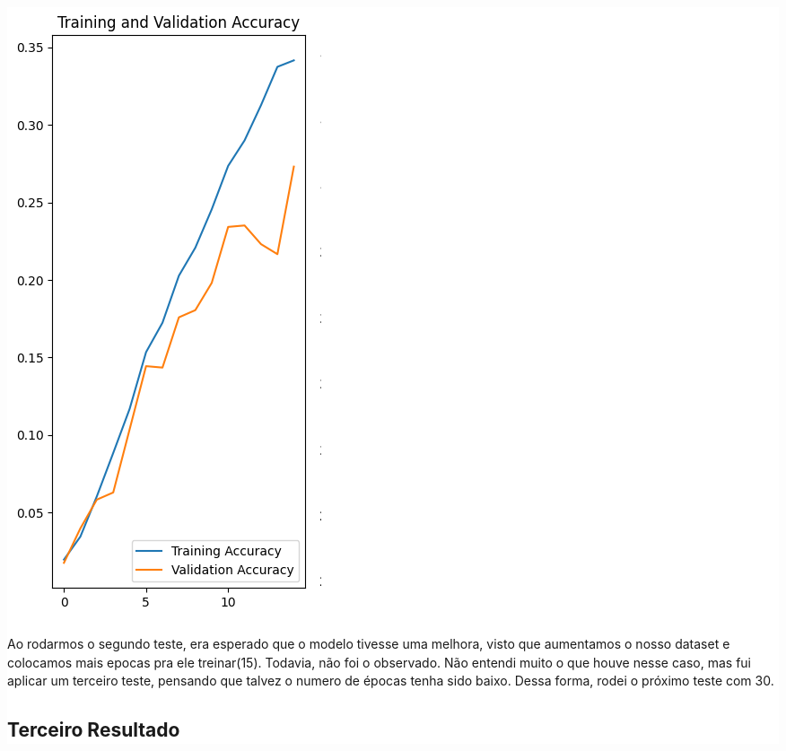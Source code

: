 ![Alt text](imagens/image-5.png)

Ao rodarmos o segundo teste, era esperado que o modelo tivesse uma melhora, visto que aumentamos o nosso dataset e colocamos mais epocas pra ele treinar(15). Todavia, não foi o observado. Não entendi muito o que houve nesse caso, mas fui aplicar um terceiro teste, pensando que talvez o numero de épocas tenha sido baixo. Dessa forma, rodei o próximo teste com 30.

## Terceiro Resultado
